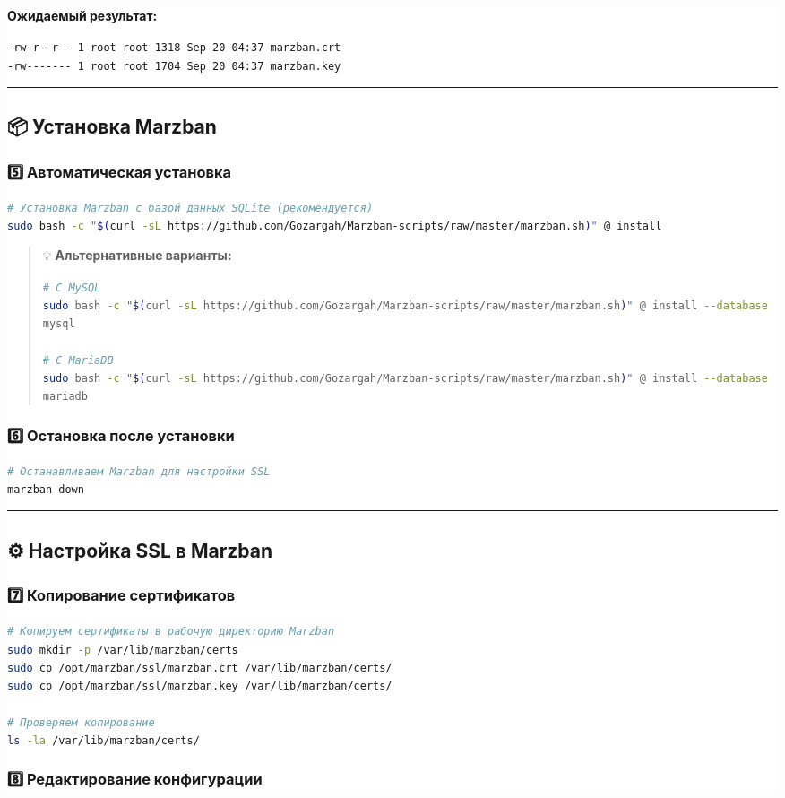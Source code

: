 **Ожидаемый результат:**
```
-rw-r--r-- 1 root root 1318 Sep 20 04:37 marzban.crt
-rw------- 1 root root 1704 Sep 20 04:37 marzban.key
```

---

## 📦 Установка Marzban

### 5️⃣ Автоматическая установка

```bash
# Установка Marzban с базой данных SQLite (рекомендуется)
sudo bash -c "$(curl -sL https://github.com/Gozargah/Marzban-scripts/raw/master/marzban.sh)" @ install
```

> 💡 **Альтернативные варианты:**
> ```bash
> # С MySQL
> sudo bash -c "$(curl -sL https://github.com/Gozargah/Marzban-scripts/raw/master/marzban.sh)" @ install --database mysql
> 
> # С MariaDB  
> sudo bash -c "$(curl -sL https://github.com/Gozargah/Marzban-scripts/raw/master/marzban.sh)" @ install --database mariadb
> ```

### 6️⃣ Остановка после установки

```bash
# Останавливаем Marzban для настройки SSL
marzban down
```

---

## ⚙️ Настройка SSL в Marzban

### 7️⃣ Копирование сертификатов

```bash
# Копируем сертификаты в рабочую директорию Marzban
sudo mkdir -p /var/lib/marzban/certs
sudo cp /opt/marzban/ssl/marzban.crt /var/lib/marzban/certs/
sudo cp /opt/marzban/ssl/marzban.key /var/lib/marzban/certs/

# Проверяем копирование
ls -la /var/lib/marzban/certs/
```

### 8️⃣ Редактирование конфигурации
